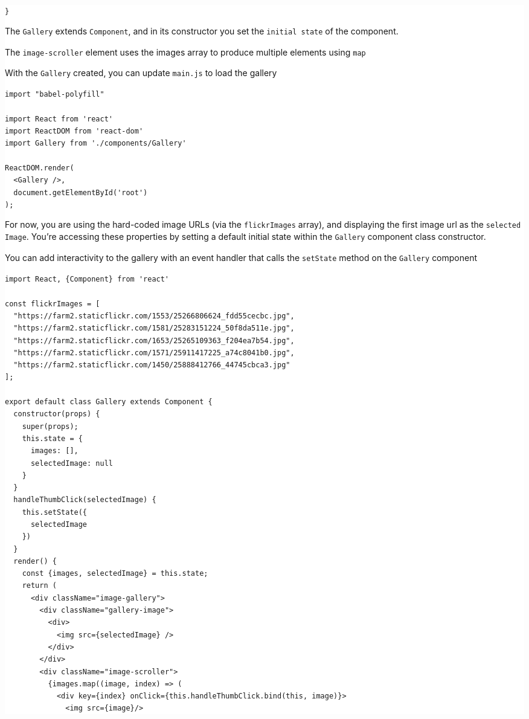 ```
}
```
The `Gallery` extends `Component`, and in its constructor you set the `initial state` of the component.

The `image-scroller` element uses the images array to produce multiple elements using `map`

With the `Gallery` created, you can update `main.js` to load the gallery
```
import "babel-polyfill"

import React from 'react'
import ReactDOM from 'react-dom'
import Gallery from './components/Gallery'

ReactDOM.render(
  <Gallery />,
  document.getElementById('root')
);
```

For now, you are using the hard-coded image URLs (via the `flickrImages` array), and displaying the first image url as the `selectedImage`.
You’re accessing these properties by setting a default initial state within the `Gallery` component class constructor.

You can add interactivity to the gallery with an event handler that calls the `setState` method on the `Gallery` component
```
import React, {Component} from 'react'

const flickrImages = [
  "https://farm2.staticflickr.com/1553/25266806624_fdd55cecbc.jpg",
  "https://farm2.staticflickr.com/1581/25283151224_50f8da511e.jpg",
  "https://farm2.staticflickr.com/1653/25265109363_f204ea7b54.jpg",
  "https://farm2.staticflickr.com/1571/25911417225_a74c8041b0.jpg",
  "https://farm2.staticflickr.com/1450/25888412766_44745cbca3.jpg"
];

export default class Gallery extends Component {
  constructor(props) {
    super(props);
    this.state = {
      images: [],
      selectedImage: null
    }
  }
  handleThumbClick(selectedImage) {
    this.setState({
      selectedImage
    })
  }
  render() {
    const {images, selectedImage} = this.state;
    return (
      <div className="image-gallery">
        <div className="gallery-image">
          <div>
            <img src={selectedImage} />
          </div>
        </div>
        <div className="image-scroller">
          {images.map((image, index) => (
            <div key={index} onClick={this.handleThumbClick.bind(this, image)}>
              <img src={image}/>
```